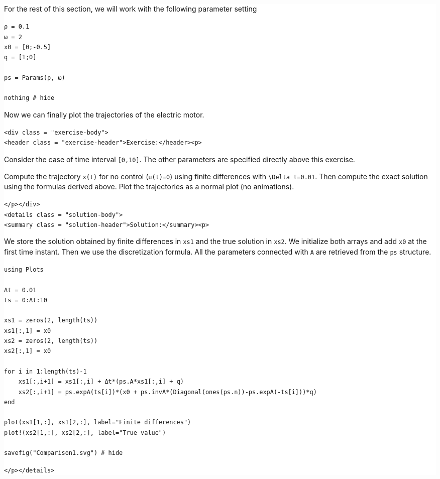 For the rest of this section, we will work with the following parameter setting
```@example oc
ρ = 0.1
ω = 2
x0 = [0;-0.5]
q = [1;0]

ps = Params(ρ, ω)

nothing # hide
```
Now we can finally plot the trajectories of the electric motor.

```@raw html
<div class = "exercise-body">
<header class = "exercise-header">Exercise:</header><p>
```
Consider the case of time interval ``[0,10]``. The other parameters are specified directly above this exercise.

Compute the trajectory ``x(t)`` for no control (``u(t)=0``) using finite differences with ``\Delta t=0.01``. Then compute the exact solution using the formulas derived above. Plot the trajectories as a normal plot (no animations).
```@raw html
</p></div>
<details class = "solution-body">
<summary class = "solution-header">Solution:</summary><p>
```
We store the solution obtained by finite differences in ``xs1`` and the true solution in ``xs2``. We initialize both arrays and add ```x0``` at the first time instant. Then we use the discretization formula. All the parameters connected with ``A`` are retrieved from the ```ps``` structure.
```@example oc
using Plots

Δt = 0.01
ts = 0:Δt:10

xs1 = zeros(2, length(ts))
xs1[:,1] = x0
xs2 = zeros(2, length(ts))
xs2[:,1] = x0

for i in 1:length(ts)-1
    xs1[:,i+1] = xs1[:,i] + Δt*(ps.A*xs1[:,i] + q)
    xs2[:,i+1] = ps.expA(ts[i])*(x0 + ps.invA*(Diagonal(ones(ps.n))-ps.expA(-ts[i]))*q)
end

plot(xs1[1,:], xs1[2,:], label="Finite differences")
plot!(xs2[1,:], xs2[2,:], label="True value")

savefig("Comparison1.svg") # hide
```
```@raw html
</p></details>
```
